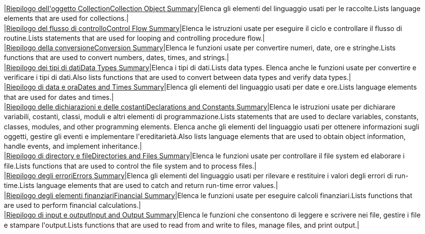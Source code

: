 |[<span data-ttu-id="eb1a0-325">Riepilogo dell'oggetto Collection</span><span class="sxs-lookup"><span data-stu-id="eb1a0-325">Collection Object Summary</span></span>](../../../visual-basic/language-reference/keywords/collection-object-summary.md)|<span data-ttu-id="eb1a0-326">Elenca gli elementi del linguaggio usati per le raccolte.</span><span class="sxs-lookup"><span data-stu-id="eb1a0-326">Lists language elements that are used for collections.</span></span>|  
|[<span data-ttu-id="eb1a0-327">Riepilogo del flusso di controllo</span><span class="sxs-lookup"><span data-stu-id="eb1a0-327">Control Flow Summary</span></span>](../../../visual-basic/language-reference/keywords/control-flow-summary.md)|<span data-ttu-id="eb1a0-328">Elenca le istruzioni usate per eseguire il ciclo e controllare il flusso di routine.</span><span class="sxs-lookup"><span data-stu-id="eb1a0-328">Lists statements that are used for looping and controlling procedure flow.</span></span>|  
|[<span data-ttu-id="eb1a0-329">Riepilogo della conversione</span><span class="sxs-lookup"><span data-stu-id="eb1a0-329">Conversion Summary</span></span>](../../../visual-basic/language-reference/keywords/conversion-summary.md)|<span data-ttu-id="eb1a0-330">Elenca le funzioni usate per convertire numeri, date, ore e stringhe.</span><span class="sxs-lookup"><span data-stu-id="eb1a0-330">Lists functions that are used to convert numbers, dates, times, and strings.</span></span>|  
|[<span data-ttu-id="eb1a0-331">Riepilogo dei tipi di dati</span><span class="sxs-lookup"><span data-stu-id="eb1a0-331">Data Types Summary</span></span>](../../../visual-basic/language-reference/keywords/data-types-summary.md)|<span data-ttu-id="eb1a0-332">Elenca i tipi di dati.</span><span class="sxs-lookup"><span data-stu-id="eb1a0-332">Lists data types.</span></span> <span data-ttu-id="eb1a0-333">Elenca anche le funzioni usate per convertire e verificare i tipi di dati.</span><span class="sxs-lookup"><span data-stu-id="eb1a0-333">Also lists functions that are used to convert between data types and verify data types.</span></span>|  
|[<span data-ttu-id="eb1a0-334">Riepilogo di data e ora</span><span class="sxs-lookup"><span data-stu-id="eb1a0-334">Dates and Times Summary</span></span>](../../../visual-basic/language-reference/keywords/dates-and-times-summary.md)|<span data-ttu-id="eb1a0-335">Elenca gli elementi del linguaggio usati per date e ore.</span><span class="sxs-lookup"><span data-stu-id="eb1a0-335">Lists language elements that are used for dates and times.</span></span>|  
|[<span data-ttu-id="eb1a0-336">Riepilogo delle dichiarazioni e delle costanti</span><span class="sxs-lookup"><span data-stu-id="eb1a0-336">Declarations and Constants Summary</span></span>](../../../visual-basic/language-reference/keywords/declarations-and-constants-summary.md)|<span data-ttu-id="eb1a0-337">Elenca le istruzioni usate per dichiarare variabili, costanti, classi, moduli e altri elementi di programmazione.</span><span class="sxs-lookup"><span data-stu-id="eb1a0-337">Lists statements that are used to declare variables, constants, classes, modules, and other programming elements.</span></span> <span data-ttu-id="eb1a0-338">Elenca anche gli elementi del linguaggio usati per ottenere informazioni sugli oggetti, gestire gli eventi e implementare l'ereditarietà.</span><span class="sxs-lookup"><span data-stu-id="eb1a0-338">Also lists language elements that are used to obtain object information, handle events, and implement inheritance.</span></span>|  
|[<span data-ttu-id="eb1a0-339">Riepilogo di directory e file</span><span class="sxs-lookup"><span data-stu-id="eb1a0-339">Directories and Files Summary</span></span>](../../../visual-basic/language-reference/keywords/directories-and-files-summary.md)|<span data-ttu-id="eb1a0-340">Elenca le funzioni usate per controllare il file system ed elaborare i file.</span><span class="sxs-lookup"><span data-stu-id="eb1a0-340">Lists functions that are used to control the file system and to process files.</span></span>|  
|[<span data-ttu-id="eb1a0-341">Riepilogo degli errori</span><span class="sxs-lookup"><span data-stu-id="eb1a0-341">Errors Summary</span></span>](../../../visual-basic/language-reference/keywords/errors-summary.md)|<span data-ttu-id="eb1a0-342">Elenca gli elementi del linguaggio usati per rilevare e restituire i valori degli errori di run-time.</span><span class="sxs-lookup"><span data-stu-id="eb1a0-342">Lists language elements that are used to catch and return run-time error values.</span></span>|  
|[<span data-ttu-id="eb1a0-343">Riepilogo degli elementi finanziari</span><span class="sxs-lookup"><span data-stu-id="eb1a0-343">Financial Summary</span></span>](../../../visual-basic/language-reference/keywords/financial-summary.md)|<span data-ttu-id="eb1a0-344">Elenca le funzioni usate per eseguire calcoli finanziari.</span><span class="sxs-lookup"><span data-stu-id="eb1a0-344">Lists functions that are used to perform financial calculations.</span></span>|  
|[<span data-ttu-id="eb1a0-345">Riepilogo di input e output</span><span class="sxs-lookup"><span data-stu-id="eb1a0-345">Input and Output Summary</span></span>](../../../visual-basic/language-reference/keywords/input-and-output-summary.md)|<span data-ttu-id="eb1a0-346">Elenca le funzioni che consentono di leggere e scrivere nei file, gestire i file e stampare l'output.</span><span class="sxs-lookup"><span data-stu-id="eb1a0-346">Lists functions that are used to read from and write to files, manage files, and print output.</span></span>|  